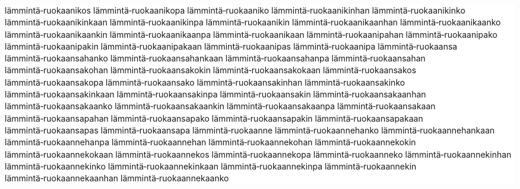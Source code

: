 lämmintä‑ruokaanikos
lämmintä‑ruokaanikopa
lämmintä‑ruokaaniko
lämmintä‑ruokaanikinhan
lämmintä‑ruokaanikinko
lämmintä‑ruokaanikinkaan
lämmintä‑ruokaanikinpa
lämmintä‑ruokaanikin
lämmintä‑ruokaanikaanhan
lämmintä‑ruokaanikaanko
lämmintä‑ruokaanikaankin
lämmintä‑ruokaanikaanpa
lämmintä‑ruokaanikaan
lämmintä‑ruokaanipahan
lämmintä‑ruokaanipako
lämmintä‑ruokaanipakin
lämmintä‑ruokaanipakaan
lämmintä‑ruokaanipas
lämmintä‑ruokaanipa
lämmintä‑ruokaansa
lämmintä‑ruokaansahanko
lämmintä‑ruokaansahankaan
lämmintä‑ruokaansahanpa
lämmintä‑ruokaansahan
lämmintä‑ruokaansakohan
lämmintä‑ruokaansakokin
lämmintä‑ruokaansakokaan
lämmintä‑ruokaansakos
lämmintä‑ruokaansakopa
lämmintä‑ruokaansako
lämmintä‑ruokaansakinhan
lämmintä‑ruokaansakinko
lämmintä‑ruokaansakinkaan
lämmintä‑ruokaansakinpa
lämmintä‑ruokaansakin
lämmintä‑ruokaansakaanhan
lämmintä‑ruokaansakaanko
lämmintä‑ruokaansakaankin
lämmintä‑ruokaansakaanpa
lämmintä‑ruokaansakaan
lämmintä‑ruokaansapahan
lämmintä‑ruokaansapako
lämmintä‑ruokaansapakin
lämmintä‑ruokaansapakaan
lämmintä‑ruokaansapas
lämmintä‑ruokaansapa
lämmintä‑ruokaanne
lämmintä‑ruokaannehanko
lämmintä‑ruokaannehankaan
lämmintä‑ruokaannehanpa
lämmintä‑ruokaannehan
lämmintä‑ruokaannekohan
lämmintä‑ruokaannekokin
lämmintä‑ruokaannekokaan
lämmintä‑ruokaannekos
lämmintä‑ruokaannekopa
lämmintä‑ruokaanneko
lämmintä‑ruokaannekinhan
lämmintä‑ruokaannekinko
lämmintä‑ruokaannekinkaan
lämmintä‑ruokaannekinpa
lämmintä‑ruokaannekin
lämmintä‑ruokaannekaanhan
lämmintä‑ruokaannekaanko